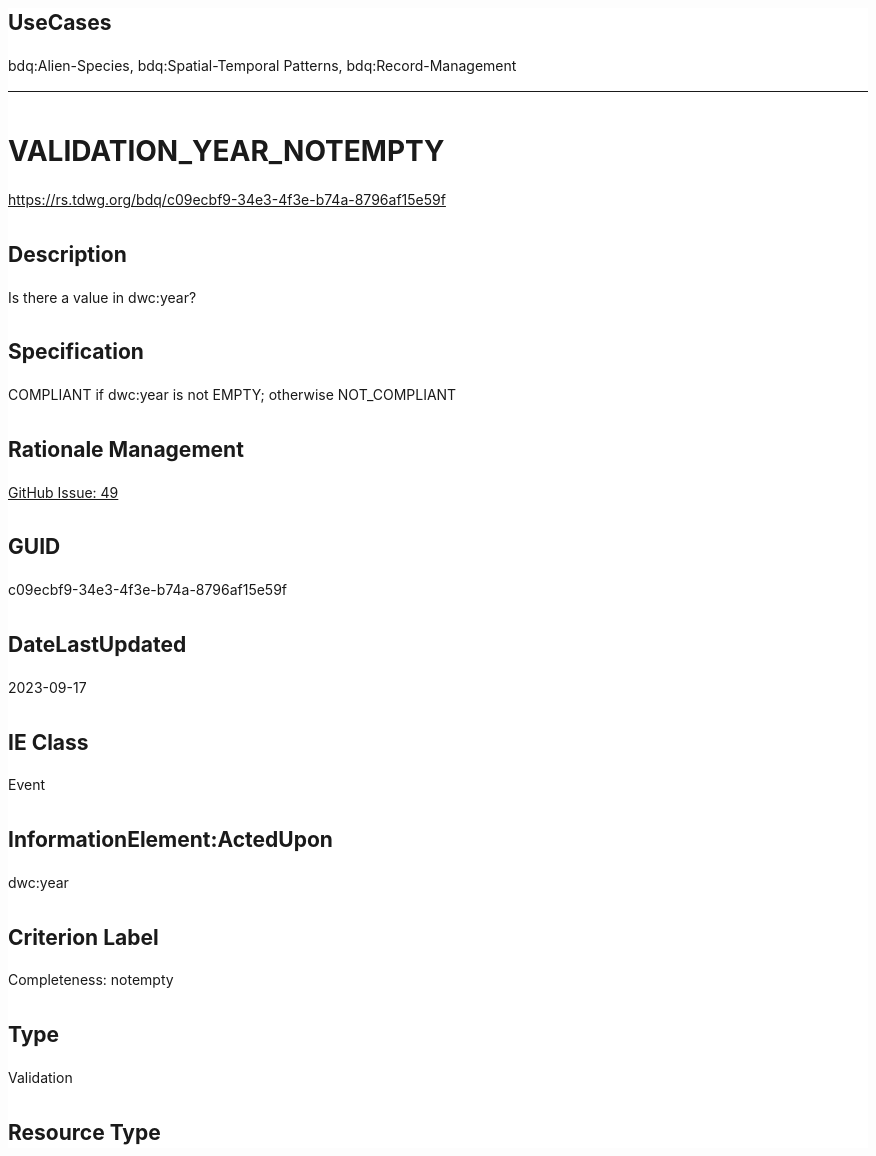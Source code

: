##  UseCases

bdq:Alien-Species, bdq:Spatial-Temporal Patterns, bdq:Record-Management


********************

#  VALIDATION_YEAR_NOTEMPTY
https://rs.tdwg.org/bdq/c09ecbf9-34e3-4f3e-b74a-8796af15e59f

## Description

Is there a value in dwc:year?

## Specification

COMPLIANT if dwc:year is not EMPTY; otherwise NOT_COMPLIANT 

## Rationale Management

[GitHub Issue: 49](https://github.com/tdwg/bdq/issues/49)

##  GUID

c09ecbf9-34e3-4f3e-b74a-8796af15e59f

##  DateLastUpdated

2023-09-17

##  IE Class

Event

##  InformationElement:ActedUpon

dwc:year

##  Criterion Label

Completeness: notempty

##  Type

Validation

##  Resource Type
